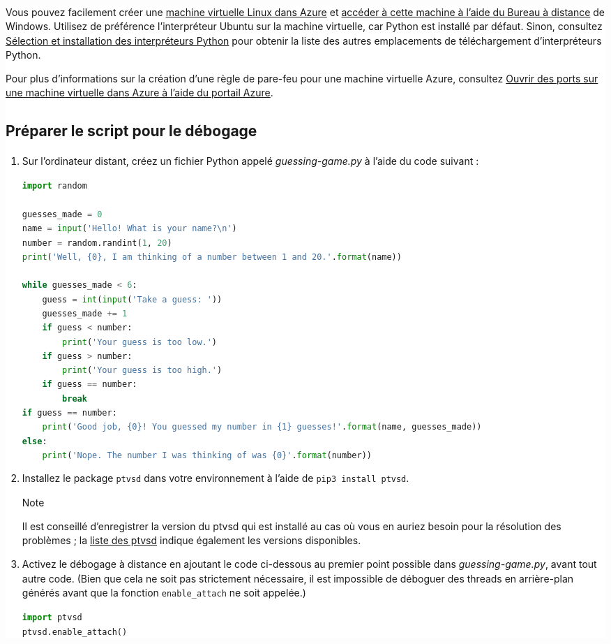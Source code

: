 Vous pouvez facilement créer une [machine virtuelle Linux dans Azure](/azure/virtual-machines/linux/creation-choices) et [accéder à cette machine à l’aide du Bureau à distance](/azure/virtual-machines/linux/use-remote-desktop) de Windows. Utilisez de préférence l’interpréteur Ubuntu sur la machine virtuelle, car Python est installé par défaut. Sinon, consultez [Sélection et installation des interpréteurs Python](installing-python-interpreters.md) pour obtenir la liste des autres emplacements de téléchargement d’interpréteurs Python.

Pour plus d’informations sur la création d’une règle de pare-feu pour une machine virtuelle Azure, consultez [Ouvrir des ports sur une machine virtuelle dans Azure à l’aide du portail Azure](/azure/virtual-machines/windows/nsg-quickstart-portal).

## <a name="prepare-the-script-for-debugging"></a>Préparer le script pour le débogage

1. Sur l’ordinateur distant, créez un fichier Python appelé *guessing-game.py* à l’aide du code suivant :

    ```python
    import random

    guesses_made = 0
    name = input('Hello! What is your name?\n')
    number = random.randint(1, 20)
    print('Well, {0}, I am thinking of a number between 1 and 20.'.format(name))

    while guesses_made < 6:
        guess = int(input('Take a guess: '))
        guesses_made += 1
        if guess < number:
            print('Your guess is too low.')
        if guess > number:
            print('Your guess is too high.')
        if guess == number:
            break
    if guess == number:
        print('Good job, {0}! You guessed my number in {1} guesses!'.format(name, guesses_made))
    else:
        print('Nope. The number I was thinking of was {0}'.format(number))
    ```

1. Installez le package `ptvsd` dans votre environnement à l’aide de `pip3 install ptvsd`. 
   >[!NOTE]
   >Il est conseillé d’enregistrer la version du ptvsd qui est installé au cas où vous en auriez besoin pour la résolution des problèmes ; la [liste des ptvsd](https://pypi.python.org/pypi/ptvsd) indique également les versions disponibles.

1. Activez le débogage à distance en ajoutant le code ci-dessous au premier point possible dans *guessing-game.py*, avant tout autre code. (Bien que cela ne soit pas strictement nécessaire, il est impossible de déboguer des threads en arrière-plan générés avant que la fonction `enable_attach` ne soit appelée.)

   ```python
   import ptvsd
   ptvsd.enable_attach()
   ```
